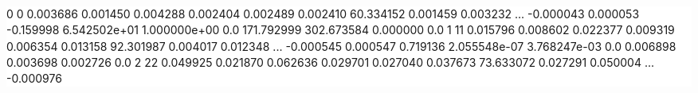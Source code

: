   </thead>
  <tbody>
    <tr>
      <th>0</th>
      <td>0</td>
      <td>0.003686</td>
      <td>0.001450</td>
      <td>0.004288</td>
      <td>0.002404</td>
      <td>0.002489</td>
      <td>0.002410</td>
      <td>60.334152</td>
      <td>0.001459</td>
      <td>0.003232</td>
      <td>...</td>
      <td>-0.000043</td>
      <td>0.000053</td>
      <td>-0.159998</td>
      <td>6.542502e+01</td>
      <td>1.000000e+00</td>
      <td>0.0</td>
      <td>171.792999</td>
      <td>302.673584</td>
      <td>0.000000</td>
      <td>0.0</td>
    </tr>
    <tr>
      <th>1</th>
      <td>11</td>
      <td>0.015796</td>
      <td>0.008602</td>
      <td>0.022377</td>
      <td>0.009319</td>
      <td>0.006354</td>
      <td>0.013158</td>
      <td>92.301987</td>
      <td>0.004017</td>
      <td>0.012348</td>
      <td>...</td>
      <td>-0.000545</td>
      <td>0.000547</td>
      <td>0.719136</td>
      <td>2.055548e-07</td>
      <td>3.768247e-03</td>
      <td>0.0</td>
      <td>0.006898</td>
      <td>0.003698</td>
      <td>0.002726</td>
      <td>0.0</td>
    </tr>
    <tr>
      <th>2</th>
      <td>22</td>
      <td>0.049925</td>
      <td>0.021870</td>
      <td>0.062636</td>
      <td>0.029701</td>
      <td>0.027040</td>
      <td>0.037673</td>
      <td>73.633072</td>
      <td>0.027291</td>
      <td>0.050004</td>
      <td>...</td>
      <td>-0.000976</td>